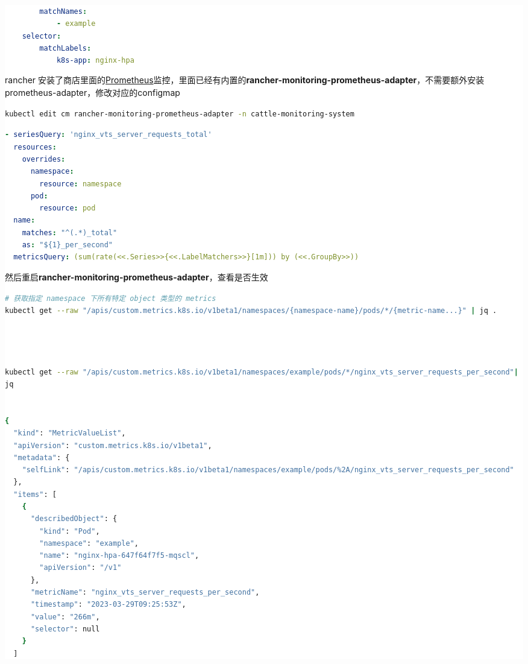 ```yaml
        matchNames:
            - example
    selector:
        matchLabels:
            k8s-app: nginx-hpa


```

rancher 安装了商店里面的[Prometheus](https://github.com/coreos/prometheus-operator)监控，里面已经有内置的**rancher-monitoring-prometheus-adapter**，不需要额外安装prometheus-adapter，修改对应的configmap

```sh
kubectl edit cm rancher-monitoring-prometheus-adapter -n cattle-monitoring-system
```



```yaml
- seriesQuery: 'nginx_vts_server_requests_total'  
  resources:
    overrides:
      namespace:
        resource: namespace
      pod:
        resource: pod
  name:
    matches: "^(.*)_total"
    as: "${1}_per_second"
  metricsQuery: (sum(rate(<<.Series>>{<<.LabelMatchers>>}[1m])) by (<<.GroupBy>>))
```

然后重启**rancher-monitoring-prometheus-adapter**，查看是否生效

```sh
# 获取指定 namespace 下所有特定 object 类型的 metrics
kubectl get --raw "/apis/custom.metrics.k8s.io/v1beta1/namespaces/{namespace-name}/pods/*/{metric-name...}" | jq .   




kubectl get --raw "/apis/custom.metrics.k8s.io/v1beta1/namespaces/example/pods/*/nginx_vts_server_requests_per_second"| jq


{
  "kind": "MetricValueList",
  "apiVersion": "custom.metrics.k8s.io/v1beta1",
  "metadata": {
    "selfLink": "/apis/custom.metrics.k8s.io/v1beta1/namespaces/example/pods/%2A/nginx_vts_server_requests_per_second"
  },
  "items": [
    {
      "describedObject": {
        "kind": "Pod",
        "namespace": "example",
        "name": "nginx-hpa-647f64f7f5-mqscl",
        "apiVersion": "/v1"
      },
      "metricName": "nginx_vts_server_requests_per_second",
      "timestamp": "2023-03-29T09:25:53Z",
      "value": "266m",
      "selector": null
    }
  ]
```